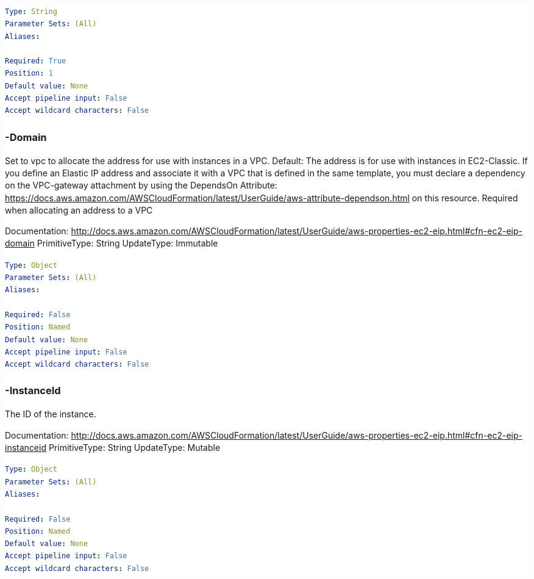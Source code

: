 ```yaml
Type: String
Parameter Sets: (All)
Aliases:

Required: True
Position: 1
Default value: None
Accept pipeline input: False
Accept wildcard characters: False
```

### -Domain
Set to vpc to allocate the address for use with instances in a VPC.
Default: The address is for use with instances in EC2-Classic.
If you define an Elastic IP address and associate it with a VPC that is defined in the same template, you must declare a dependency on the VPC-gateway attachment by using the  DependsOn Attribute: https://docs.aws.amazon.com/AWSCloudFormation/latest/UserGuide/aws-attribute-dependson.html on this resource.
Required when allocating an address to a VPC

Documentation: http://docs.aws.amazon.com/AWSCloudFormation/latest/UserGuide/aws-properties-ec2-eip.html#cfn-ec2-eip-domain
PrimitiveType: String
UpdateType: Immutable

```yaml
Type: Object
Parameter Sets: (All)
Aliases:

Required: False
Position: Named
Default value: None
Accept pipeline input: False
Accept wildcard characters: False
```

### -InstanceId
The ID of the instance.

Documentation: http://docs.aws.amazon.com/AWSCloudFormation/latest/UserGuide/aws-properties-ec2-eip.html#cfn-ec2-eip-instanceid
PrimitiveType: String
UpdateType: Mutable

```yaml
Type: Object
Parameter Sets: (All)
Aliases:

Required: False
Position: Named
Default value: None
Accept pipeline input: False
Accept wildcard characters: False
```
